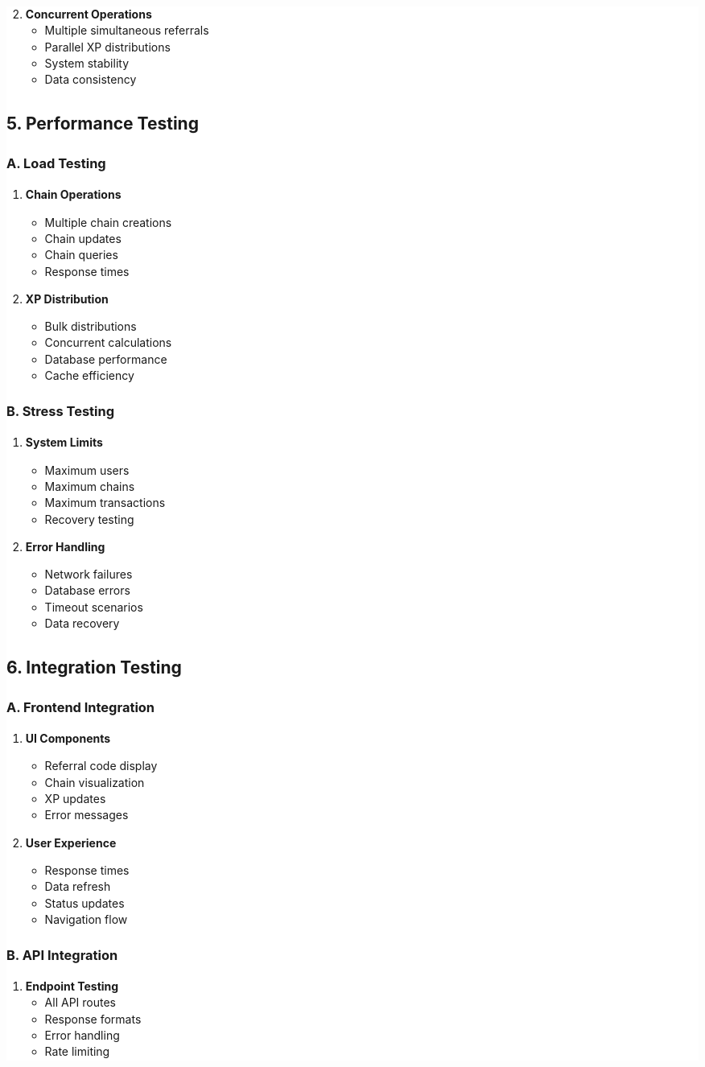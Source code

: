 2. **Concurrent Operations**
   - Multiple simultaneous referrals
   - Parallel XP distributions
   - System stability
   - Data consistency

## 5. Performance Testing

### A. Load Testing
1. **Chain Operations**
   - Multiple chain creations
   - Chain updates
   - Chain queries
   - Response times

2. **XP Distribution**
   - Bulk distributions
   - Concurrent calculations
   - Database performance
   - Cache efficiency

### B. Stress Testing
1. **System Limits**
   - Maximum users
   - Maximum chains
   - Maximum transactions
   - Recovery testing

2. **Error Handling**
   - Network failures
   - Database errors
   - Timeout scenarios
   - Data recovery

## 6. Integration Testing

### A. Frontend Integration
1. **UI Components**
   - Referral code display
   - Chain visualization
   - XP updates
   - Error messages

2. **User Experience**
   - Response times
   - Data refresh
   - Status updates
   - Navigation flow

### B. API Integration
1. **Endpoint Testing**
   - All API routes
   - Response formats
   - Error handling
   - Rate limiting
